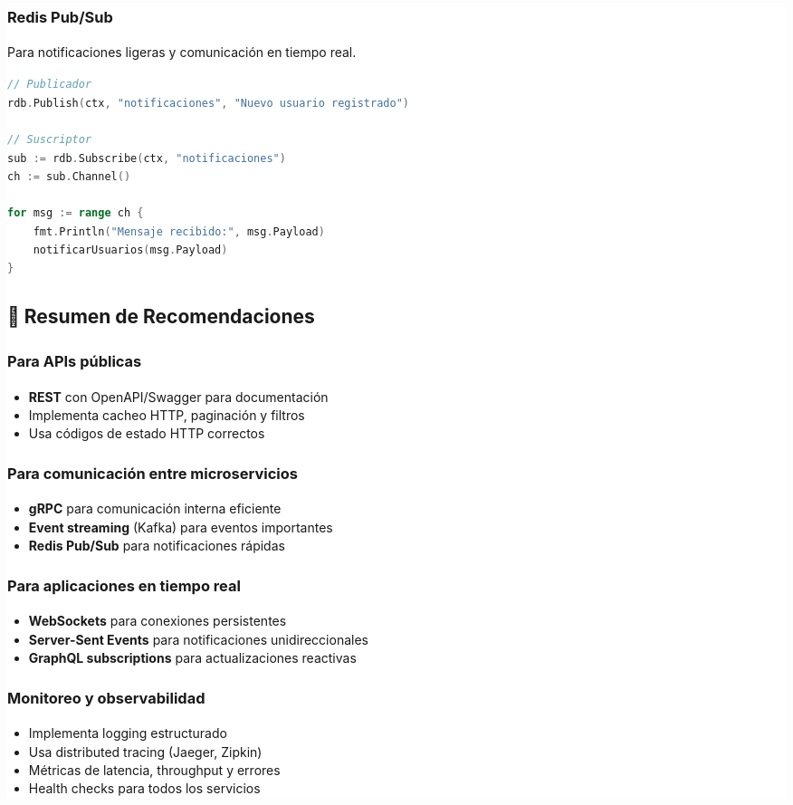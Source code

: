 ### Redis Pub/Sub

Para notificaciones ligeras y comunicación en tiempo real.

```go
// Publicador
rdb.Publish(ctx, "notificaciones", "Nuevo usuario registrado")

// Suscriptor
sub := rdb.Subscribe(ctx, "notificaciones")
ch := sub.Channel()

for msg := range ch {
    fmt.Println("Mensaje recibido:", msg.Payload)
    notificarUsuarios(msg.Payload)
}
```

## 🎯 Resumen de Recomendaciones

### Para APIs públicas

- **REST** con OpenAPI/Swagger para documentación
- Implementa cacheo HTTP, paginación y filtros
- Usa códigos de estado HTTP correctos

### Para comunicación entre microservicios

- **gRPC** para comunicación interna eficiente
- **Event streaming** (Kafka) para eventos importantes
- **Redis Pub/Sub** para notificaciones rápidas

### Para aplicaciones en tiempo real

- **WebSockets** para conexiones persistentes
- **Server-Sent Events** para notificaciones unidireccionales
- **GraphQL subscriptions** para actualizaciones reactivas

### Monitoreo y observabilidad

- Implementa logging estructurado
- Usa distributed tracing (Jaeger, Zipkin)
- Métricas de latencia, throughput y errores
- Health checks para todos los servicios
